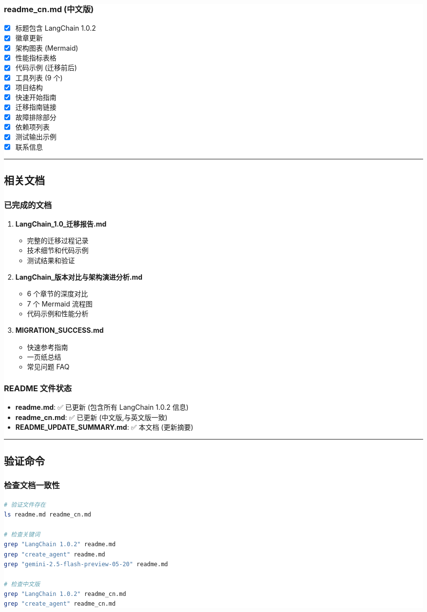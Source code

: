 ### readme_cn.md (中文版)
- [x] 标题包含 LangChain 1.0.2
- [x] 徽章更新
- [x] 架构图表 (Mermaid)
- [x] 性能指标表格
- [x] 代码示例 (迁移前后)
- [x] 工具列表 (9 个)
- [x] 项目结构
- [x] 快速开始指南
- [x] 迁移指南链接
- [x] 故障排除部分
- [x] 依赖项列表
- [x] 测试输出示例
- [x] 联系信息

---

## 相关文档

### 已完成的文档
1. **LangChain_1.0_迁移报告.md**
   - 完整的迁移过程记录
   - 技术细节和代码示例
   - 测试结果和验证

2. **LangChain_版本对比与架构演进分析.md**
   - 6 个章节的深度对比
   - 7 个 Mermaid 流程图
   - 代码示例和性能分析

3. **MIGRATION_SUCCESS.md**
   - 快速参考指南
   - 一页纸总结
   - 常见问题 FAQ

### README 文件状态
- **readme.md**: ✅ 已更新 (包含所有 LangChain 1.0.2 信息)
- **readme_cn.md**: ✅ 已更新 (中文版,与英文版一致)
- **README_UPDATE_SUMMARY.md**: ✅ 本文档 (更新摘要)

---

## 验证命令

### 检查文档一致性
```bash
# 验证文件存在
ls readme.md readme_cn.md

# 检查关键词
grep "LangChain 1.0.2" readme.md
grep "create_agent" readme.md
grep "gemini-2.5-flash-preview-05-20" readme.md

# 检查中文版
grep "LangChain 1.0.2" readme_cn.md
grep "create_agent" readme_cn.md
```
